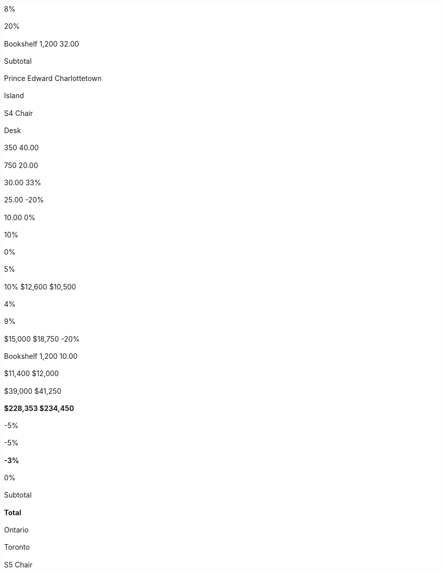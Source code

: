 8%

20%

Bookshelf 1,200 32.00

Subtotal

Prince Edward Charlottetown

Island

S4 Chair

Desk

350 40.00

750 20.00

30\.00 33%

25\.00 -20%

10\.00 0%

10%

0%

5%

10% $12,600 $10,500

4%

9%

$15,000 $18,750 -20%

Bookshelf 1,200 10.00

$11,400 $12,000

$39,000 $41,250

**$228,353 $234,450**

-5%

-5%

**-3%**

0%

Subtotal

**Total**

Ontario

Toronto

S5 Chair
